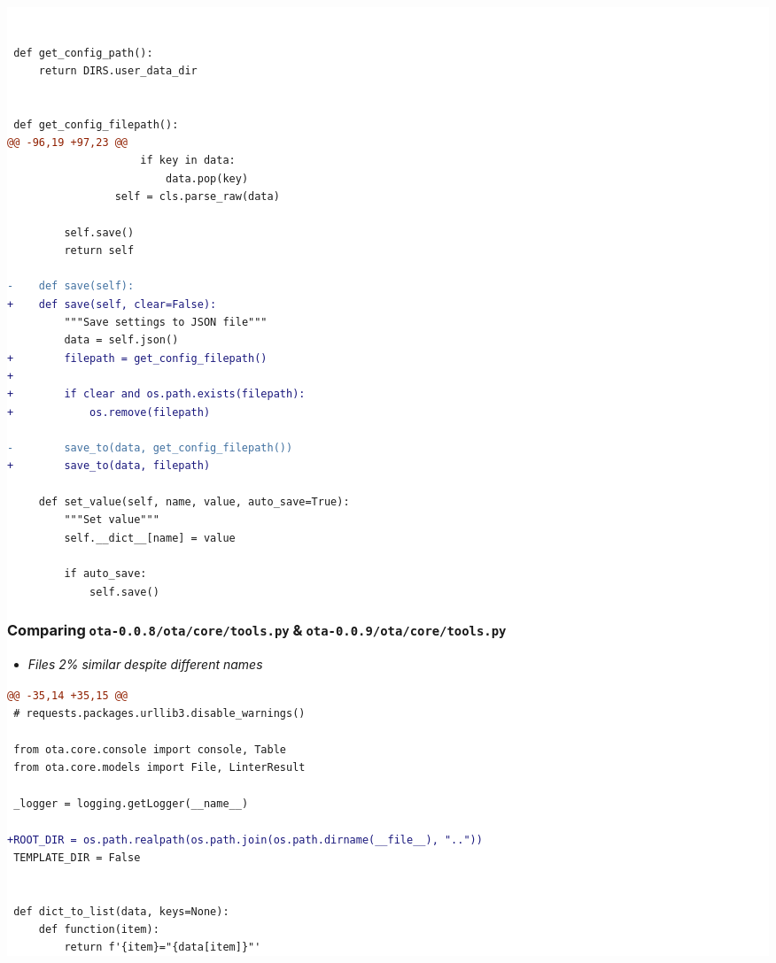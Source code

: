 ```diff
 
 
 def get_config_path():
     return DIRS.user_data_dir
 
 
 def get_config_filepath():
@@ -96,19 +97,23 @@
                     if key in data:
                         data.pop(key)
                 self = cls.parse_raw(data)
 
         self.save()
         return self
 
-    def save(self):
+    def save(self, clear=False):
         """Save settings to JSON file"""
         data = self.json()
+        filepath = get_config_filepath()
+
+        if clear and os.path.exists(filepath):
+            os.remove(filepath)
 
-        save_to(data, get_config_filepath())
+        save_to(data, filepath)
 
     def set_value(self, name, value, auto_save=True):
         """Set value"""
         self.__dict__[name] = value
 
         if auto_save:
             self.save()
```

### Comparing `ota-0.0.8/ota/core/tools.py` & `ota-0.0.9/ota/core/tools.py`

 * *Files 2% similar despite different names*

```diff
@@ -35,14 +35,15 @@
 # requests.packages.urllib3.disable_warnings()
 
 from ota.core.console import console, Table
 from ota.core.models import File, LinterResult
 
 _logger = logging.getLogger(__name__)
 
+ROOT_DIR = os.path.realpath(os.path.join(os.path.dirname(__file__), ".."))
 TEMPLATE_DIR = False
 
 
 def dict_to_list(data, keys=None):
     def function(item):
         return f'{item}="{data[item]}"'
```
